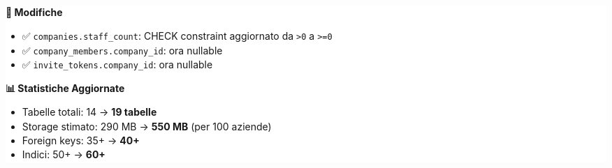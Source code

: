 **🔧 Modifiche**
- ✅ `companies.staff_count`: CHECK constraint aggiornato da `>0` a `>=0`
- ✅ `company_members.company_id`: ora nullable
- ✅ `invite_tokens.company_id`: ora nullable

**📊 Statistiche Aggiornate**
- Tabelle totali: 14 → **19 tabelle**
- Storage stimato: 290 MB → **550 MB** (per 100 aziende)
- Foreign keys: 35+ → **40+**
- Indici: 50+ → **60+**

